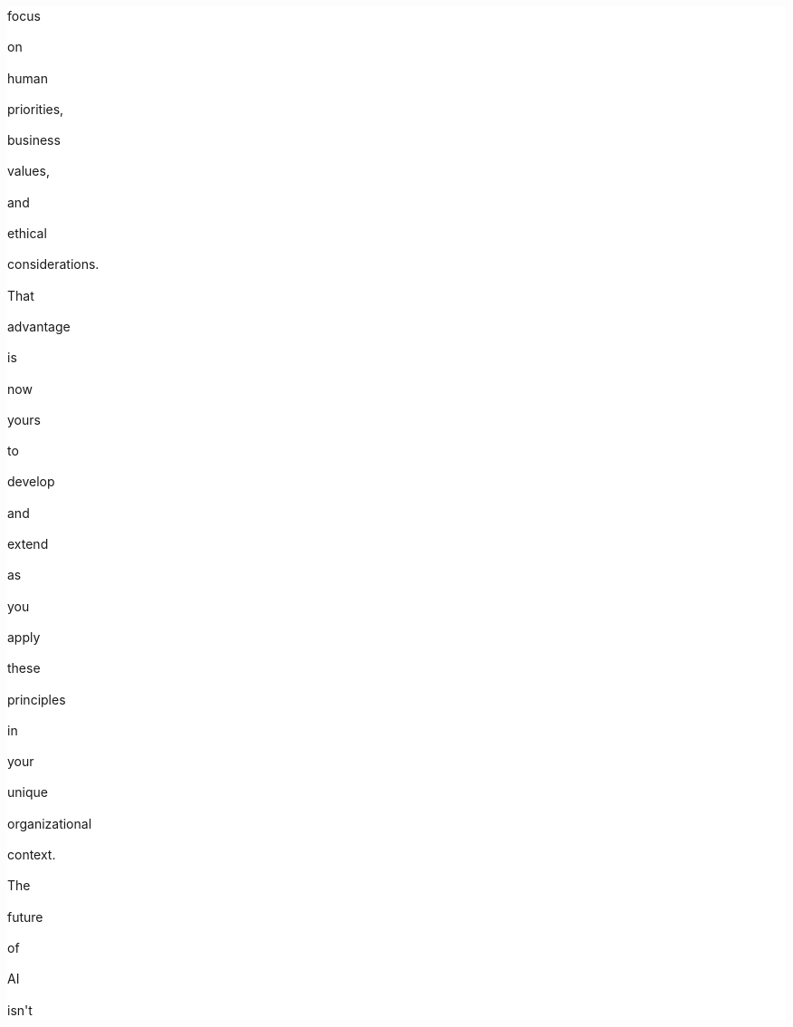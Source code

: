focus
 
on
 
human
 
priorities,
 
business
 
values,
 
and
 
ethical
 
considerations.
 
That
 
advantage
 
is
 
now
 
yours
 
to
 
develop
 
and
 
extend
 
as
 
you
 
apply
 
these
 
principles
 
in
 
your
 
unique
 
organizational
 
context.
 
The
 
future
 
of
 
AI
 
isn't
 